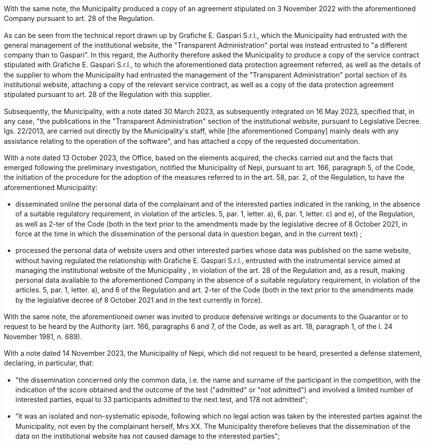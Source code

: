 With the same note, the Municipality produced a copy of an agreement stipulated on 3 November 2022 with the aforementioned Company pursuant to art. 28 of the Regulation.

As can be seen from the technical report drawn up by Grafiche E. Gaspari S.r.l., which the Municipality had entrusted with the general management of the institutional website, the "Transparent Administration" portal was instead entrusted to "a different company than to Gaspari”. In this regard, the Authority therefore asked the Municipality to produce a copy of the service contract stipulated with Grafiche E. Gaspari S.r.l., to which the aforementioned data protection agreement referred, as well as the details of the supplier to whom the Municipality had entrusted the management of the "Transparent Administration" portal section of its institutional website, attaching a copy of the relevant service contract, as well as a copy of the data protection agreement stipulated pursuant to art. 28 of the Regulation with this supplier.

Subsequently, the Municipality, with a note dated 30 March 2023, as subsequently integrated on 16 May 2023, specified that, in any case, "the publications in the "Transparent Administration" section of the institutional website, pursuant to Legislative Decree. lgs. 22/2013, are carried out directly by the Municipality's staff, while \[the aforementioned Company\] mainly deals with any assistance relating to the operation of the software", and has attached a copy of the requested documentation. 

With a note dated 13 October 2023, the Office, based on the elements acquired, the checks carried out and the facts that emerged following the preliminary investigation, notified the Municipality of Nepi, pursuant to art. 166, paragraph 5, of the Code, the initiation of the procedure for the adoption of the measures referred to in the art. 58, par. 2, of the Regulation, to have the aforementioned Municipality:

- disseminated online the personal data of the complainant and of the interested parties indicated in the ranking, in the absence of a suitable regulatory requirement, in violation of the articles. 5, par. 1, letter. a), 6, par. 1, letter. c) and e), of the Regulation, as well as 2-ter of the Code (both in the text prior to the amendments made by the legislative decree of 8 October 2021, in force at the time in which the dissemination of the personal data in question began, and in the current text) ;

- processed the personal data of website users and other interested parties whose data was published on the same website, without having regulated the relationship with Grafiche E. Gaspari S.r.l., entrusted with the instrumental service aimed at managing the institutional website of the Municipality , in violation of the art. 28 of the Regulation and, as a result, making personal data available to the aforementioned Company in the absence of a suitable regulatory requirement, in violation of the articles. 5, par. 1, letter. a), and 6 of the Regulation and art. 2-ter of the Code (both in the text prior to the amendments made by the legislative decree of 8 October 2021 and in the text currently in force).

With the same note, the aforementioned owner was invited to produce defensive writings or documents to the Guarantor or to request to be heard by the Authority (art. 166, paragraphs 6 and 7, of the Code, as well as art. 18, paragraph 1, of the l. 24 November 1981, n. 689).

With a note dated 14 November 2023, the Municipality of Nepi, which did not request to be heard, presented a defense statement, declaring, in particular, that:

- "the dissemination concerned only the common data, i.e. the name and surname of the participant in the competition, with the indication of the score obtained and the outcome of the test ("admitted" or "not admitted") and involved a limited number of interested parties, equal to 33 participants admitted to the next test, and 178 not admitted";

- “it was an isolated and non-systematic episode, following which no legal action was taken by the interested parties against the Municipality, not even by the complainant herself, Mrs XX. The Municipality therefore believes that the dissemination of the data on the institutional website has not caused damage to the interested parties";
